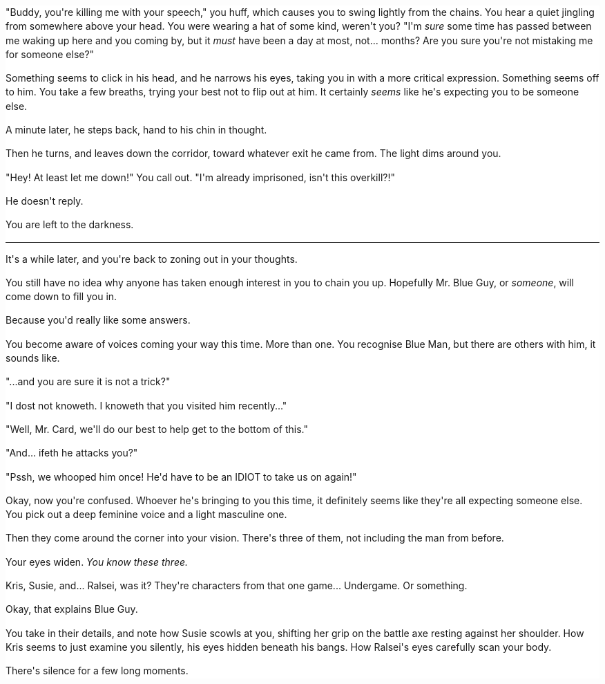 "Buddy, you're killing me with your speech," you huff, which causes you to swing lightly from the chains. You hear a quiet jingling from somewhere above your head. You were wearing a hat of some kind, weren't you? "I'm *sure* some time has passed between me waking up here and you coming by, but it *must* have been a day at most, not... months? Are you sure you're not mistaking me for someone else?"

Something seems to click in his head, and he narrows his eyes, taking you in with a more critical expression. Something seems off to him. You take a few breaths, trying your best not to flip out at him. It certainly *seems* like he's expecting you to be someone else.

A minute later, he steps back, hand to his chin in thought.

Then he turns, and leaves down the corridor, toward whatever exit he came from. The light dims around you.

"Hey! At least let me down!" You call out. "I'm already imprisoned, isn't this overkill?!"

He doesn't reply.

You are left to the darkness.

----

It's a while later, and you're back to zoning out in your thoughts.

You still have no idea why anyone has taken enough interest in you to chain you up. Hopefully Mr. Blue Guy, or *someone*, will come down to fill you in.

Because you'd really like some answers.

You become aware of voices coming your way this time. More than one. You recognise Blue Man, but there are others with him, it sounds like.

"...and you are sure it is not a trick?"

"I dost not knoweth. I knoweth that you visited him recently..."

"Well, Mr. Card, we'll do our best to help get to the bottom of this."

"And... ifeth he attacks you?"

"Pssh, we whooped him once! He'd have to be an IDIOT to take us on again!"

Okay, now you're confused. Whoever he's bringing to you this time, it definitely seems like they're all expecting someone else. You pick out a deep feminine voice and a light masculine one.

Then they come around the corner into your vision. There's three of them, not including the man from before.

Your eyes widen. *You know these three.*

Kris, Susie, and... Ralsei, was it? They're characters from that one game... Undergame. Or something.

Okay, that explains Blue Guy.

You take in their details, and note how Susie scowls at you, shifting her grip on the battle axe resting against her shoulder. How Kris seems to just examine you silently, his eyes hidden beneath his bangs. How Ralsei's eyes carefully scan your body.

There's silence for a few long moments.
